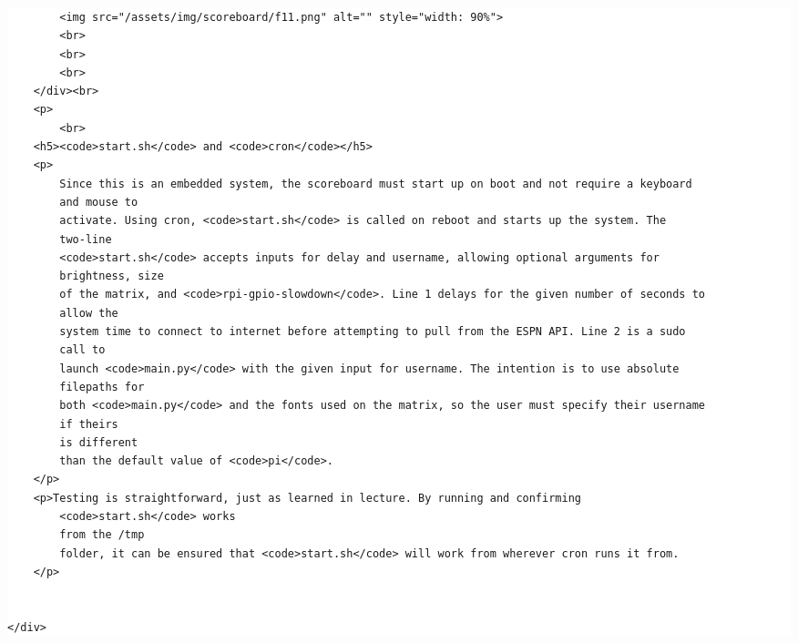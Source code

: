             <img src="/assets/img/scoreboard/f11.png" alt="" style="width: 90%">
            <br>
            <br>
            <br>
        </div><br>
        <p>
            <br>
        <h5><code>start.sh</code> and <code>cron</code></h5>
        <p>
            Since this is an embedded system, the scoreboard must start up on boot and not require a keyboard
            and mouse to
            activate. Using cron, <code>start.sh</code> is called on reboot and starts up the system. The
            two-line
            <code>start.sh</code> accepts inputs for delay and username, allowing optional arguments for
            brightness, size
            of the matrix, and <code>rpi-gpio-slowdown</code>. Line 1 delays for the given number of seconds to
            allow the
            system time to connect to internet before attempting to pull from the ESPN API. Line 2 is a sudo
            call to
            launch <code>main.py</code> with the given input for username. The intention is to use absolute
            filepaths for
            both <code>main.py</code> and the fonts used on the matrix, so the user must specify their username
            if theirs
            is different
            than the default value of <code>pi</code>.
        </p>
        <p>Testing is straightforward, just as learned in lecture. By running and confirming
            <code>start.sh</code> works
            from the /tmp
            folder, it can be ensured that <code>start.sh</code> will work from wherever cron runs it from.
        </p>


    </div>
</section>
